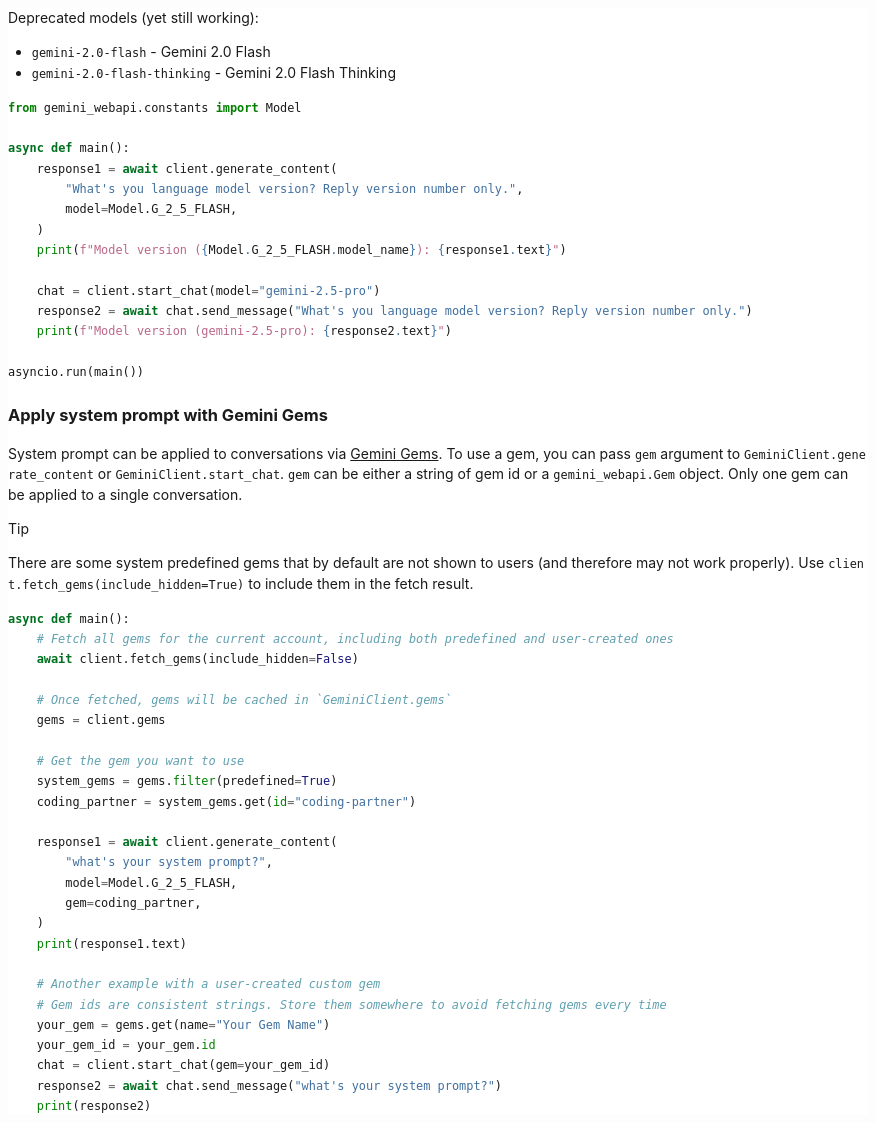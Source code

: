 Deprecated models (yet still working):

- `gemini-2.0-flash` - Gemini 2.0 Flash
- `gemini-2.0-flash-thinking` - Gemini 2.0 Flash Thinking

```python
from gemini_webapi.constants import Model

async def main():
    response1 = await client.generate_content(
        "What's you language model version? Reply version number only.",
        model=Model.G_2_5_FLASH,
    )
    print(f"Model version ({Model.G_2_5_FLASH.model_name}): {response1.text}")

    chat = client.start_chat(model="gemini-2.5-pro")
    response2 = await chat.send_message("What's you language model version? Reply version number only.")
    print(f"Model version (gemini-2.5-pro): {response2.text}")

asyncio.run(main())
```

### Apply system prompt with Gemini Gems

System prompt can be applied to conversations via [Gemini Gems](https://gemini.google.com/gems/view). To use a gem, you can pass `gem` argument to `GeminiClient.generate_content` or `GeminiClient.start_chat`. `gem` can be either a string of gem id or a `gemini_webapi.Gem` object. Only one gem can be applied to a single conversation.

> [!TIP]
>
> There are some system predefined gems that by default are not shown to users (and therefore may not work properly). Use `client.fetch_gems(include_hidden=True)` to include them in the fetch result.

```python
async def main():
    # Fetch all gems for the current account, including both predefined and user-created ones
    await client.fetch_gems(include_hidden=False)

    # Once fetched, gems will be cached in `GeminiClient.gems`
    gems = client.gems

    # Get the gem you want to use
    system_gems = gems.filter(predefined=True)
    coding_partner = system_gems.get(id="coding-partner")

    response1 = await client.generate_content(
        "what's your system prompt?",
        model=Model.G_2_5_FLASH,
        gem=coding_partner,
    )
    print(response1.text)

    # Another example with a user-created custom gem
    # Gem ids are consistent strings. Store them somewhere to avoid fetching gems every time
    your_gem = gems.get(name="Your Gem Name")
    your_gem_id = your_gem.id
    chat = client.start_chat(gem=your_gem_id)
    response2 = await chat.send_message("what's your system prompt?")
    print(response2)
```
